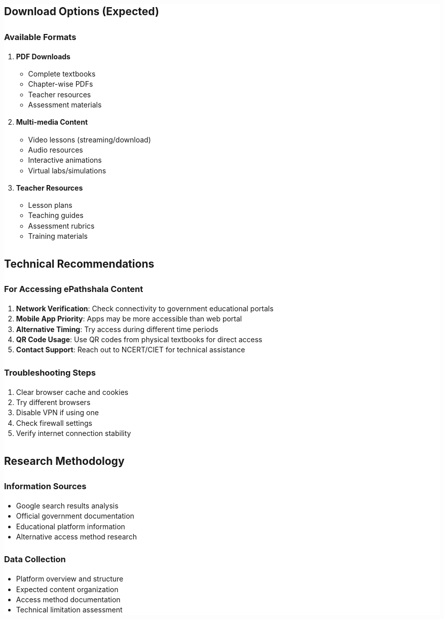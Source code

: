 ## Download Options (Expected)

### Available Formats
1. **PDF Downloads**
   - Complete textbooks
   - Chapter-wise PDFs
   - Teacher resources
   - Assessment materials

2. **Multi-media Content**
   - Video lessons (streaming/download)
   - Audio resources
   - Interactive animations
   - Virtual labs/simulations

3. **Teacher Resources**
   - Lesson plans
   - Teaching guides
   - Assessment rubrics
   - Training materials

## Technical Recommendations

### For Accessing ePathshala Content
1. **Network Verification**: Check connectivity to government educational portals
2. **Mobile App Priority**: Apps may be more accessible than web portal
3. **Alternative Timing**: Try access during different time periods
4. **QR Code Usage**: Use QR codes from physical textbooks for direct access
5. **Contact Support**: Reach out to NCERT/CIET for technical assistance

### Troubleshooting Steps
1. Clear browser cache and cookies
2. Try different browsers
3. Disable VPN if using one
4. Check firewall settings
5. Verify internet connection stability

## Research Methodology

### Information Sources
- Google search results analysis
- Official government documentation
- Educational platform information
- Alternative access method research

### Data Collection
- Platform overview and structure
- Expected content organization
- Access method documentation
- Technical limitation assessment
